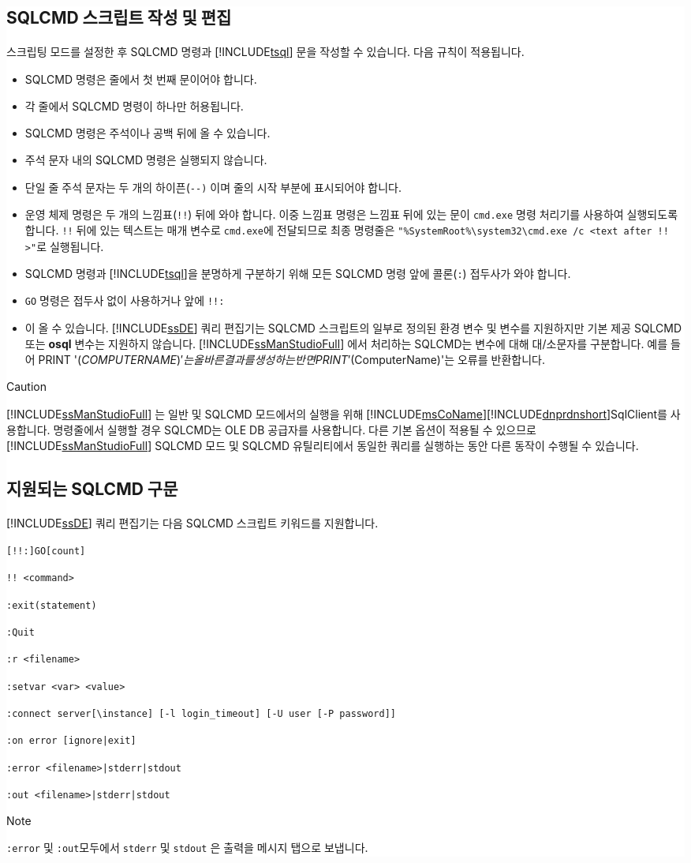 ## <a name="writing-and-editing-sqlcmd-scripts"></a>SQLCMD 스크립트 작성 및 편집  
 스크립팅 모드를 설정한 후 SQLCMD 명령과 [!INCLUDE[tsql](../../includes/tsql-md.md)] 문을 작성할 수 있습니다. 다음 규칙이 적용됩니다.  
  
-   SQLCMD 명령은 줄에서 첫 번째 문이어야 합니다.  
  
-   각 줄에서 SQLCMD 명령이 하나만 허용됩니다.  
  
-   SQLCMD 명령은 주석이나 공백 뒤에 올 수 있습니다.  
  
-   주석 문자 내의 SQLCMD 명령은 실행되지 않습니다.  
  
-   단일 줄 주석 문자는 두 개의 하이픈(`--)` 이며 줄의 시작 부분에 표시되어야 합니다.  
  
-   운영 체제 명령은 두 개의 느낌표(`!!`) 뒤에 와야 합니다. 이중 느낌표 명령은 느낌표 뒤에 있는 문이 `cmd.exe` 명령 처리기를 사용하여 실행되도록 합니다. `!!` 뒤에 있는 텍스트는 매개 변수로 `cmd.exe`에 전달되므로 최종 명령줄은 `"%SystemRoot%\system32\cmd.exe /c <text after !!>"`로 실행됩니다.  
  
-   SQLCMD 명령과 [!INCLUDE[tsql](../../includes/tsql-md.md)]을 분명하게 구분하기 위해 모든 SQLCMD 명령 앞에 콜론(`:`) 접두사가 와야 합니다.  
  
-   `GO` 명령은 접두사 없이 사용하거나 앞에 `!!:`  
  
-   이 올 수 있습니다. [!INCLUDE[ssDE](../../includes/ssde-md.md)] 쿼리 편집기는 SQLCMD 스크립트의 일부로 정의된 환경 변수 및 변수를 지원하지만 기본 제공 SQLCMD 또는 **osql** 변수는 지원하지 않습니다. [!INCLUDE[ssManStudioFull](../../includes/ssmanstudiofull-md.md)] 에서 처리하는 SQLCMD는 변수에 대해 대/소문자를 구분합니다. 예를 들어 PRINT '$(COMPUTERNAME)'는 올바른 결과를 생성하는 반면 PRINT '$(ComputerName)'는 오류를 반환합니다.  
  
> [!CAUTION]
>  [!INCLUDE[ssManStudioFull](../../includes/ssmanstudiofull-md.md)] 는 일반 및 SQLCMD 모드에서의 실행을 위해 [!INCLUDE[msCoName](../../includes/msconame-md.md)][!INCLUDE[dnprdnshort](../../includes/dnprdnshort-md.md)]SqlClient를 사용합니다. 명령줄에서 실행할 경우 SQLCMD는 OLE DB 공급자를 사용합니다. 다른 기본 옵션이 적용될 수 있으므로 [!INCLUDE[ssManStudioFull](../../includes/ssmanstudiofull-md.md)] SQLCMD 모드 및 SQLCMD 유틸리티에서 동일한 쿼리를 실행하는 동안 다른 동작이 수행될 수 있습니다.  
  
## <a name="supported-sqlcmd-syntax"></a>지원되는 SQLCMD 구문  
 [!INCLUDE[ssDE](../../includes/ssde-md.md)] 쿼리 편집기는 다음 SQLCMD 스크립트 키워드를 지원합니다.  
  
 `[!!:]GO[count]`  
  
 `!! <command>`  
  
 `:exit(statement)`  
  
 `:Quit`  
  
 `:r <filename>`  
  
 `:setvar <var> <value>`  
  
 `:connect server[\instance] [-l login_timeout] [-U user [-P password]]`  
  
 `:on error [ignore|exit]`  
  
 `:error <filename>|stderr|stdout`  
  
 `:out <filename>|stderr|stdout`  
  
> [!NOTE]  
>  `:error` 및 `:out`모두에서 `stderr` 및 `stdout` 은 출력을 메시지 탭으로 보냅니다.  
  